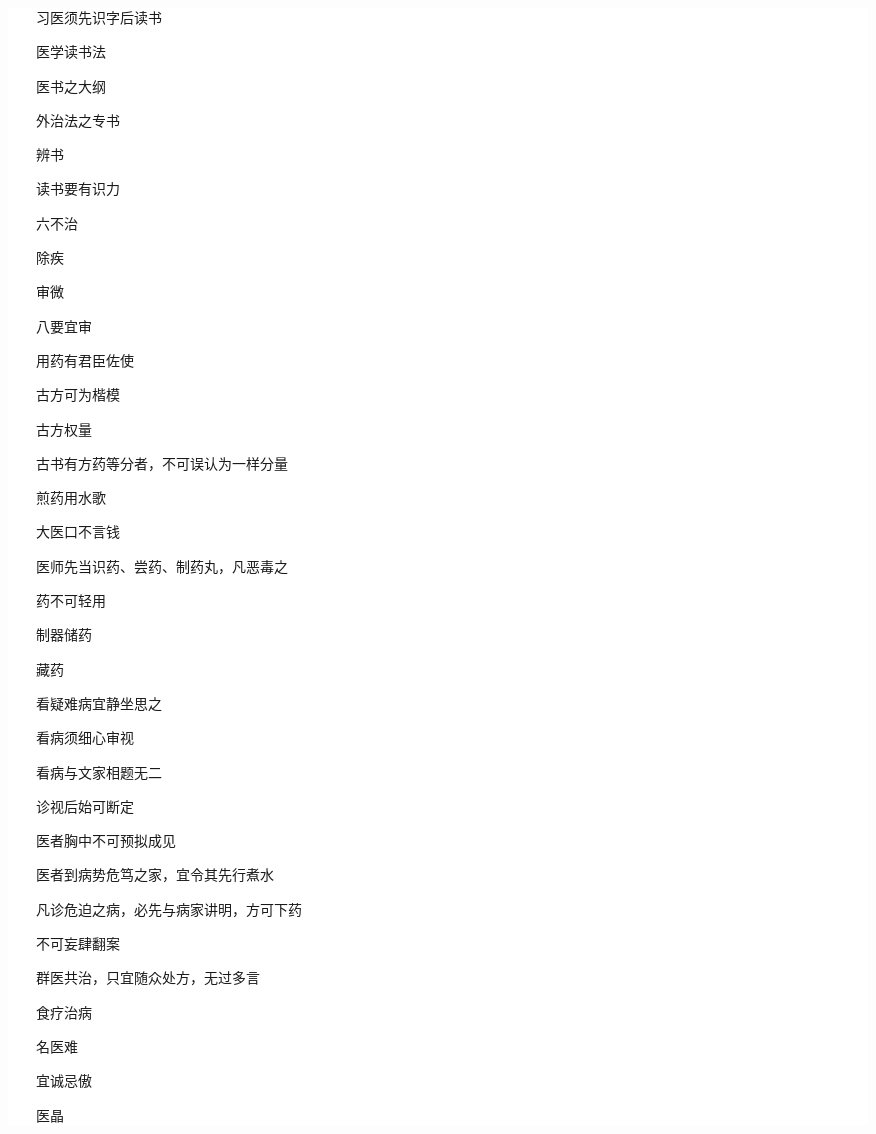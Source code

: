 　　习医须先识字后读书

　　医学读书法

　　医书之大纲

　　外治法之专书

　　辨书

　　读书要有识力

　　六不治

　　除疾

　　审微

　　八要宜审

　　用药有君臣佐使

　　古方可为楷模

　　古方权量

　　古书有方药等分者，不可误认为一样分量

　　煎药用水歌

　　大医口不言钱

　　医师先当识药、尝药、制药丸，凡恶毒之

　　药不可轻用

　　制器储药

　　藏药

　　看疑难病宜静坐思之

　　看病须细心审视

　　看病与文家相题无二

　　诊视后始可断定

　　医者胸中不可预拟成见

　　医者到病势危笃之家，宜令其先行煮水

　　凡诊危迫之病，必先与病家讲明，方可下药

　　不可妄肆翻案

　　群医共治，只宜随众处方，无过多言

　　食疗治病

　　名医难

　　宜诚忌傲

　　医晶
